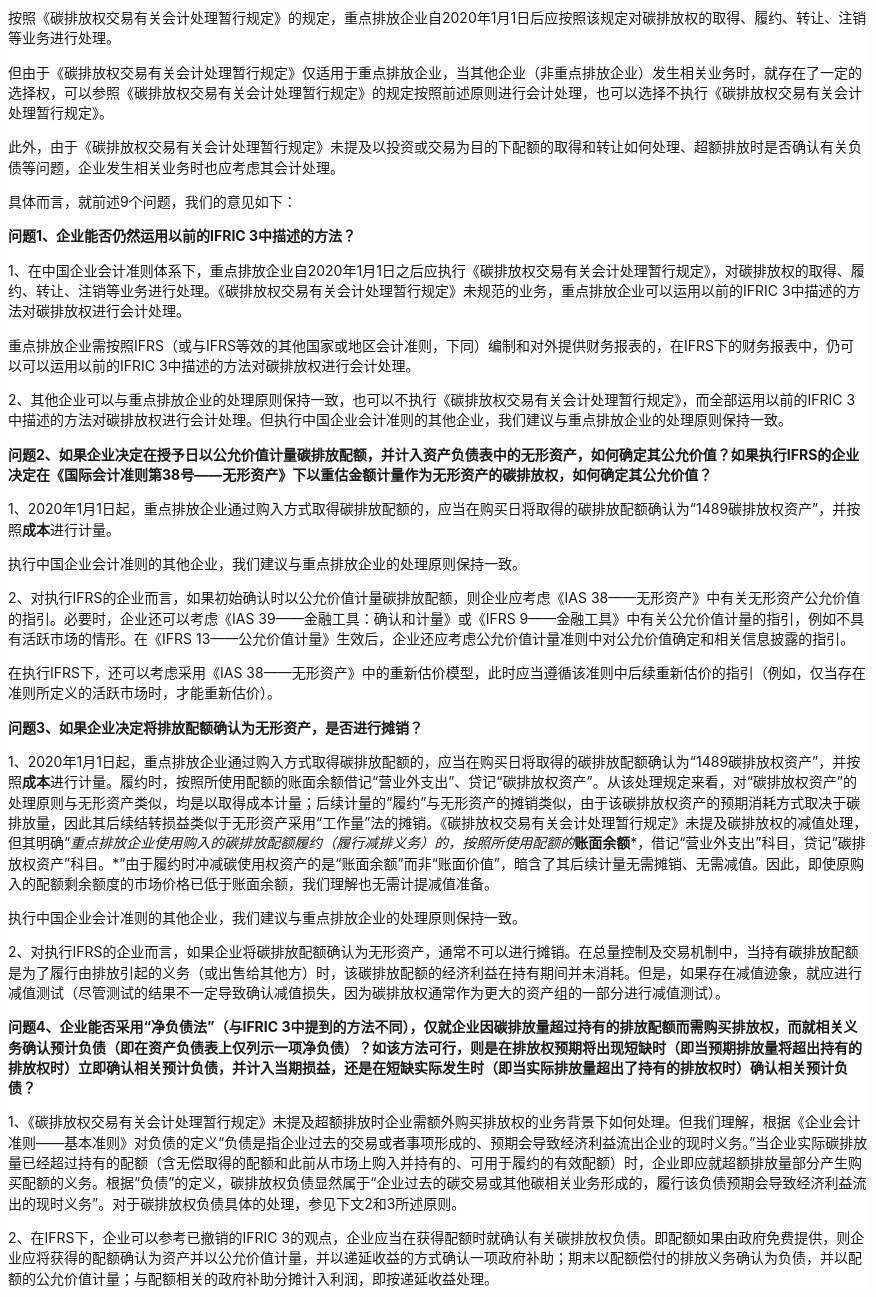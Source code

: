 按照《碳排放权交易有关会计处理暂行规定》的规定，重点排放企业自2020年1月1日后应按照该规定对碳排放权的取得、履约、转让、注销等业务进行处理。

但由于《碳排放权交易有关会计处理暂行规定》仅适用于重点排放企业，当其他企业（非重点排放企业）发生相关业务时，就存在了一定的选择权，可以参照《碳排放权交易有关会计处理暂行规定》的规定按照前述原则进行会计处理，也可以选择不执行《碳排放权交易有关会计处理暂行规定》。

此外，由于《碳排放权交易有关会计处理暂行规定》未提及以投资或交易为目的下配额的取得和转让如何处理、超额排放时是否确认有关负债等问题，企业发生相关业务时也应考虑其会计处理。

具体而言，就前述9个问题，我们的意见如下：

**问题1、企业能否仍然运用以前的IFRIC 3中描述的方法？**

1、在中国企业会计准则体系下，重点排放企业自2020年1月1日之后应执行《碳排放权交易有关会计处理暂行规定》，对碳排放权的取得、履约、转让、注销等业务进行处理。《碳排放权交易有关会计处理暂行规定》未规范的业务，重点排放企业可以运用以前的IFRIC
3中描述的方法对碳排放权进行会计处理。

重点排放企业需按照IFRS（或与IFRS等效的其他国家或地区会计准则，下同）编制和对外提供财务报表的，在IFRS下的财务报表中，仍可以可以运用以前的IFRIC
3中描述的方法对碳排放权进行会计处理。

2、其他企业可以与重点排放企业的处理原则保持一致，也可以不执行《碳排放权交易有关会计处理暂行规定》，而全部运用以前的IFRIC
3中描述的方法对碳排放权进行会计处理。但执行中国企业会计准则的其他企业，我们建议与重点排放企业的处理原则保持一致。

**问题2、如果企业决定在授予日以公允价值计量碳排放配额，并计入资产负债表中的无形资产，如何确定其公允价值？如果执行IFRS的企业决定在《国际会计准则第38号——无形资产》下以重估金额计量作为无形资产的碳排放权，如何确定其公允价值？**

1、2020年1月1日起，重点排放企业通过购入方式取得碳排放配额的，应当在购买日将取得的碳排放配额确认为“1489碳排放权资产”，并按照**成本**进行计量。

执行中国企业会计准则的其他企业，我们建议与重点排放企业的处理原则保持一致。

2、对执行IFRS的企业而言，如果初始确认时以公允价值计量碳排放配额，则企业应考虑《IAS
38——无形资产》中有关无形资产公允价值的指引。必要时，企业还可以考虑《IAS
39——金融工具：确认和计量》或《IFRS
9——金融工具》中有关公允价值计量的指引，例如不具有活跃市场的情形。在《IFRS
13——公允价值计量》生效后，企业还应考虑公允价值计量准则中对公允价值确定和相关信息披露的指引。

在执行IFRS下，还可以考虑采用《IAS
38——无形资产》中的重新估价模型，此时应当遵循该准则中后续重新估价的指引（例如，仅当存在准则所定义的活跃市场时，才能重新估价）。

**问题3、如果企业决定将排放配额确认为无形资产，是否进行摊销？**

1、2020年1月1日起，重点排放企业通过购入方式取得碳排放配额的，应当在购买日将取得的碳排放配额确认为“1489碳排放权资产”，并按照**成本**进行计量。履约时，按照所使用配额的账面余额借记“营业外支出”、贷记“碳排放权资产”。从该处理规定来看，对“碳排放权资产”的处理原则与无形资产类似，均是以取得成本计量；后续计量的“履约”与无形资产的摊销类似，由于该碳排放权资产的预期消耗方式取决于碳排放量，因此其后续结转损益类似于无形资产采用“工作量”法的摊销。《碳排放权交易有关会计处理暂行规定》未提及碳排放权的减值处理，但其明确“*重点排放企业使用购入的碳排放配额履约（履行减排义务）的，按照所使用配额的***账面余额***，借记“营业外支出”科目，贷记“碳排放权资产”科目。*”由于履约时冲减碳使用权资产的是“账面余额”而非“账面价值”，暗含了其后续计量无需摊销、无需减值。因此，即使原购入的配额剩余额度的市场价格已低于账面余额，我们理解也无需计提减值准备。

执行中国企业会计准则的其他企业，我们建议与重点排放企业的处理原则保持一致。

2、对执行IFRS的企业而言，如果企业将碳排放配额确认为无形资产，通常不可以进行摊销。在总量控制及交易机制中，当持有碳排放配额是为了履行由排放引起的义务（或出售给其他方）时，该碳排放配额的经济利益在持有期间并未消耗。但是，如果存在减值迹象，就应进行减值测试（尽管测试的结果不一定导致确认减值损失，因为碳排放权通常作为更大的资产组的一部分进行减值测试）。

**问题4、企业能否采用“净负债法”（与IFRIC
3中提到的方法不同），仅就企业因碳排放量超过持有的排放配额而需购买排放权，而就相关义务确认预计负债（即在资产负债表上仅列示一项净负债）？如该方法可行，则是在排放权预期将出现短缺时（即当预期排放量将超出持有的排放权时）立即确认相关预计负债，并计入当期损益，还是在短缺实际发生时（即当实际排放量超出了持有的排放权时）确认相关预计负债？**

1、《碳排放权交易有关会计处理暂行规定》未提及超额排放时企业需额外购买排放权的业务背景下如何处理。但我们理解，根据《企业会计准则——基本准则》对负债的定义“负债是指企业过去的交易或者事项形成的、预期会导致经济利益流出企业的现时义务。”当企业实际碳排放量已经超过持有的配额（含无偿取得的配额和此前从市场上购入并持有的、可用于履约的有效配额）时，企业即应就超额排放量部分产生购买配额的义务。根据“负债”的定义，碳排放权负债显然属于“企业过去的碳交易或其他碳相关业务形成的，履行该负债预期会导致经济利益流出的现时义务”。对于碳排放权负债具体的处理，参见下文2和3所述原则。

2、在IFRS下，企业可以参考已撤销的IFRIC
3的观点，企业应当在获得配额时就确认有关碳排放权负债。即配额如果由政府免费提供，则企业应将获得的配额确认为资产并以公允价值计量，并以递延收益的方式确认一项政府补助；期末以配额偿付的排放义务确认为负债，并以配额的公允价值计量；与配额相关的政府补助分摊计入利润，即按递延收益处理。
